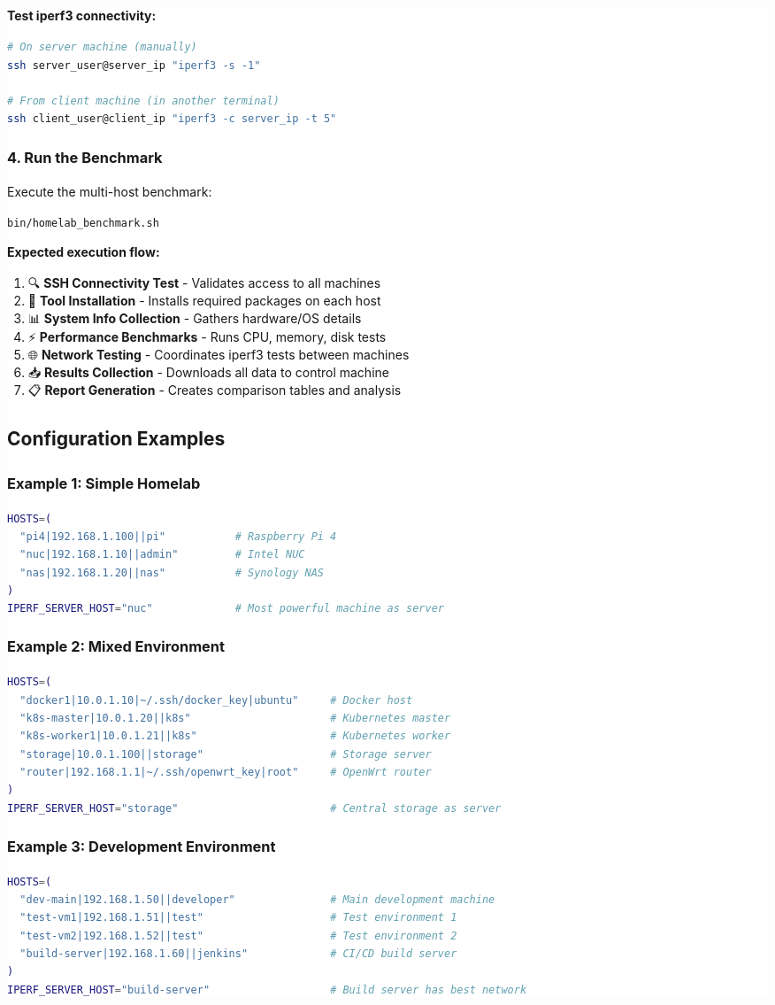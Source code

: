 **Test iperf3 connectivity:**
```bash
# On server machine (manually)
ssh server_user@server_ip "iperf3 -s -1"

# From client machine (in another terminal)  
ssh client_user@client_ip "iperf3 -c server_ip -t 5"
```

### 4. Run the Benchmark

Execute the multi-host benchmark:
```bash
bin/homelab_benchmark.sh
```

**Expected execution flow:**
1. 🔍 **SSH Connectivity Test** - Validates access to all machines
2. 🔧 **Tool Installation** - Installs required packages on each host
3. 📊 **System Info Collection** - Gathers hardware/OS details
4. ⚡ **Performance Benchmarks** - Runs CPU, memory, disk tests
5. 🌐 **Network Testing** - Coordinates iperf3 tests between machines
6. 📥 **Results Collection** - Downloads all data to control machine
7. 📋 **Report Generation** - Creates comparison tables and analysis

## Configuration Examples

### Example 1: Simple Homelab
```bash
HOSTS=(
  "pi4|192.168.1.100||pi"           # Raspberry Pi 4
  "nuc|192.168.1.10||admin"         # Intel NUC
  "nas|192.168.1.20||nas"           # Synology NAS
)
IPERF_SERVER_HOST="nuc"             # Most powerful machine as server
```

### Example 2: Mixed Environment  
```bash
HOSTS=(
  "docker1|10.0.1.10|~/.ssh/docker_key|ubuntu"     # Docker host
  "k8s-master|10.0.1.20||k8s"                      # Kubernetes master
  "k8s-worker1|10.0.1.21||k8s"                     # Kubernetes worker
  "storage|10.0.1.100||storage"                    # Storage server
  "router|192.168.1.1|~/.ssh/openwrt_key|root"     # OpenWrt router
)
IPERF_SERVER_HOST="storage"                        # Central storage as server
```

### Example 3: Development Environment
```bash
HOSTS=(
  "dev-main|192.168.1.50||developer"               # Main development machine
  "test-vm1|192.168.1.51||test"                    # Test environment 1  
  "test-vm2|192.168.1.52||test"                    # Test environment 2
  "build-server|192.168.1.60||jenkins"             # CI/CD build server
)
IPERF_SERVER_HOST="build-server"                   # Build server has best network
```

